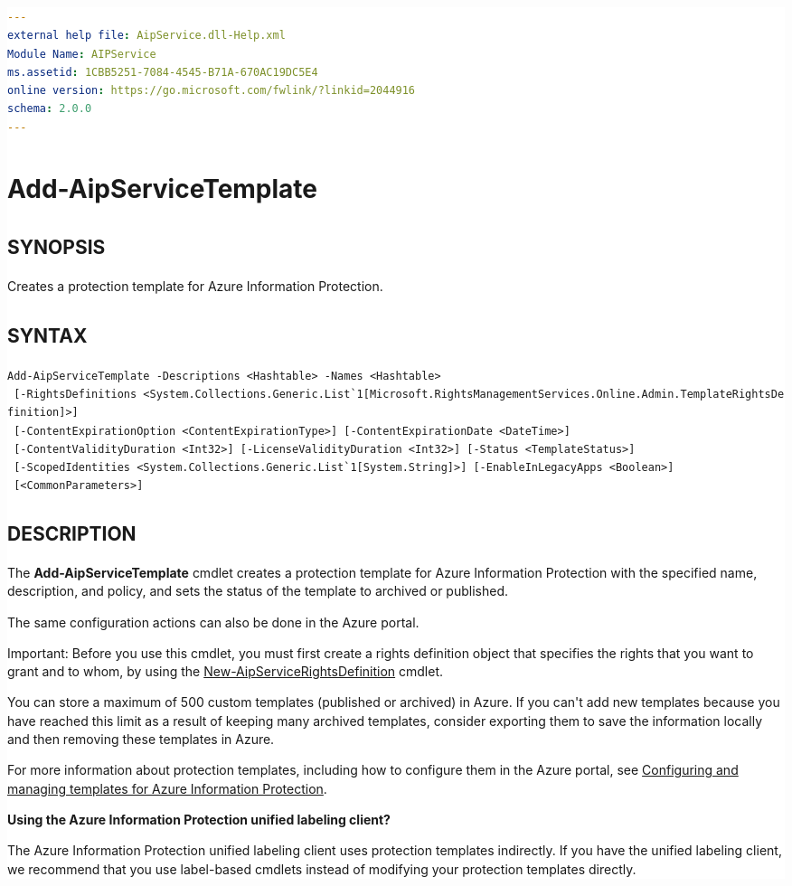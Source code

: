 ```yaml
---
external help file: AipService.dll-Help.xml
Module Name: AIPService
ms.assetid: 1CBB5251-7084-4545-B71A-670AC19DC5E4
online version: https://go.microsoft.com/fwlink/?linkid=2044916
schema: 2.0.0
---
```


# Add-AipServiceTemplate

## SYNOPSIS
Creates a protection template for Azure Information Protection.

## SYNTAX

```
Add-AipServiceTemplate -Descriptions <Hashtable> -Names <Hashtable>
 [-RightsDefinitions <System.Collections.Generic.List`1[Microsoft.RightsManagementServices.Online.Admin.TemplateRightsDefinition]>]
 [-ContentExpirationOption <ContentExpirationType>] [-ContentExpirationDate <DateTime>]
 [-ContentValidityDuration <Int32>] [-LicenseValidityDuration <Int32>] [-Status <TemplateStatus>]
 [-ScopedIdentities <System.Collections.Generic.List`1[System.String]>] [-EnableInLegacyApps <Boolean>]
 [<CommonParameters>]
```

## DESCRIPTION
The **Add-AipServiceTemplate** cmdlet creates a protection template for Azure Information Protection with the specified name, description, and policy, and sets the status of the template to archived or published.

The same configuration actions can also be done in the Azure portal. 

Important: Before you use this cmdlet, you must first create a rights definition object that specifies the rights that you want to grant and to whom, by using the [New-AipServiceRightsDefinition](./New-AipServiceRightsDefinition.md) cmdlet.

You can store a maximum of 500 custom templates (published or archived) in Azure. If you can't add new templates because you have reached this limit as a result of keeping many archived templates, consider exporting them to save the information locally and then removing these templates in Azure.

For more information about protection templates, including how to configure them in the Azure portal, see [Configuring and managing templates for Azure Information Protection](/information-protection/deploy-use/configure-policy-templates).

**Using the Azure Information Protection unified labeling client?**

The Azure Information Protection unified labeling client uses protection templates indirectly. If you have the unified labeling client, we recommend that you use label-based cmdlets instead of modifying your protection templates directly.
